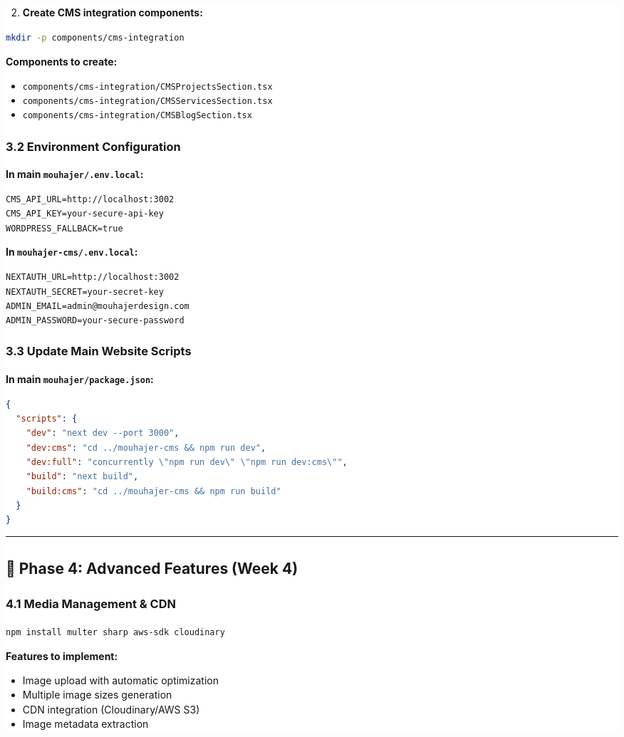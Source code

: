 2. **Create CMS integration components:**
```bash
mkdir -p components/cms-integration
```

**Components to create:**
- `components/cms-integration/CMSProjectsSection.tsx`
- `components/cms-integration/CMSServicesSection.tsx`
- `components/cms-integration/CMSBlogSection.tsx`

### 3.2 Environment Configuration

**In main `mouhajer/.env.local`:**
```env
CMS_API_URL=http://localhost:3002
CMS_API_KEY=your-secure-api-key
WORDPRESS_FALLBACK=true
```

**In `mouhajer-cms/.env.local`:**
```env
NEXTAUTH_URL=http://localhost:3002
NEXTAUTH_SECRET=your-secret-key
ADMIN_EMAIL=admin@mouhajerdesign.com
ADMIN_PASSWORD=your-secure-password
```

### 3.3 Update Main Website Scripts

**In main `mouhajer/package.json`:**
```json
{
  "scripts": {
    "dev": "next dev --port 3000",
    "dev:cms": "cd ../mouhajer-cms && npm run dev",
    "dev:full": "concurrently \"npm run dev\" \"npm run dev:cms\"",
    "build": "next build",
    "build:cms": "cd ../mouhajer-cms && npm run build"
  }
}
```

---

## 🎯 **Phase 4: Advanced Features (Week 4)**

### 4.1 Media Management & CDN
```bash
npm install multer sharp aws-sdk cloudinary
```

**Features to implement:**
- Image upload with automatic optimization
- Multiple image sizes generation
- CDN integration (Cloudinary/AWS S3)
- Image metadata extraction
